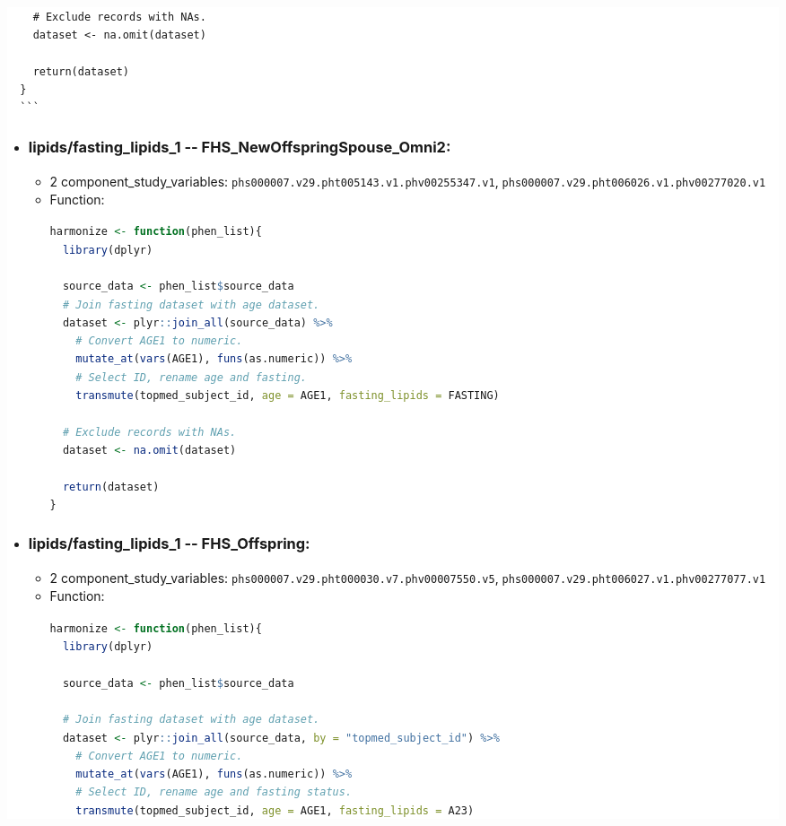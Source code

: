         # Exclude records with NAs.
        dataset <- na.omit(dataset)
      
        return(dataset)
      }
      ```
<a id="fasting_lipids_1-fhs_newoffspringspouse_omni2"></a>
  * ### lipids/fasting_lipids_1 -- **FHS_NewOffspringSpouse_Omni2**:
    * 2 component_study_variables: `phs000007.v29.pht005143.v1.phv00255347.v1`, `phs000007.v29.pht006026.v1.phv00277020.v1`
    * Function:
      ```r
      harmonize <- function(phen_list){
        library(dplyr)
      
        source_data <- phen_list$source_data
        # Join fasting dataset with age dataset.
        dataset <- plyr::join_all(source_data) %>%
          # Convert AGE1 to numeric.
          mutate_at(vars(AGE1), funs(as.numeric)) %>%
          # Select ID, rename age and fasting.
          transmute(topmed_subject_id, age = AGE1, fasting_lipids = FASTING)
      
        # Exclude records with NAs.
        dataset <- na.omit(dataset)
      
        return(dataset)
      }
      ```
<a id="fasting_lipids_1-fhs_offspring"></a>
  * ### lipids/fasting_lipids_1 -- **FHS_Offspring**:
    * 2 component_study_variables: `phs000007.v29.pht000030.v7.phv00007550.v5`, `phs000007.v29.pht006027.v1.phv00277077.v1`
    * Function:
      ```r
      harmonize <- function(phen_list){
        library(dplyr)
      
        source_data <- phen_list$source_data
      
        # Join fasting dataset with age dataset.
        dataset <- plyr::join_all(source_data, by = "topmed_subject_id") %>%
          # Convert AGE1 to numeric.
          mutate_at(vars(AGE1), funs(as.numeric)) %>%
          # Select ID, rename age and fasting status.
          transmute(topmed_subject_id, age = AGE1, fasting_lipids = A23)
      